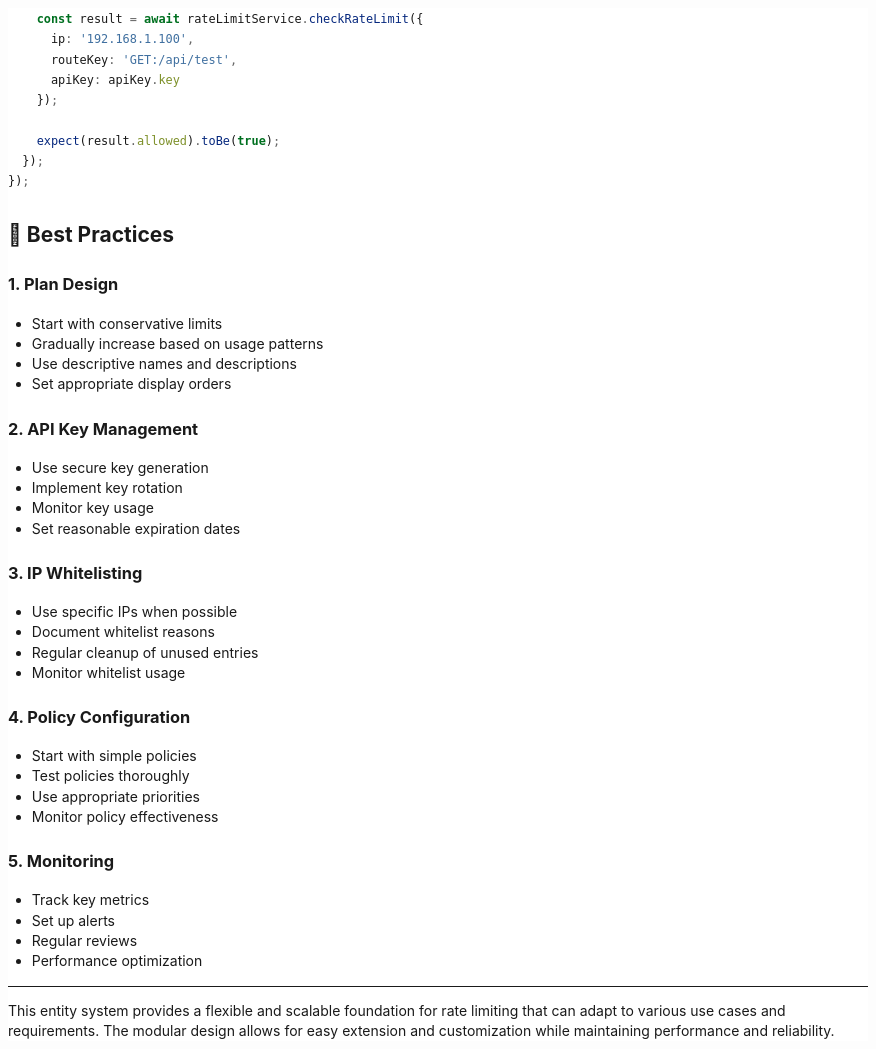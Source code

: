 ```typescript
    const result = await rateLimitService.checkRateLimit({
      ip: '192.168.1.100',
      routeKey: 'GET:/api/test',
      apiKey: apiKey.key
    });
    
    expect(result.allowed).toBe(true);
  });
});
```

## 📝 Best Practices

### 1. Plan Design
- Start with conservative limits
- Gradually increase based on usage patterns
- Use descriptive names and descriptions
- Set appropriate display orders

### 2. API Key Management
- Use secure key generation
- Implement key rotation
- Monitor key usage
- Set reasonable expiration dates

### 3. IP Whitelisting
- Use specific IPs when possible
- Document whitelist reasons
- Regular cleanup of unused entries
- Monitor whitelist usage

### 4. Policy Configuration
- Start with simple policies
- Test policies thoroughly
- Use appropriate priorities
- Monitor policy effectiveness

### 5. Monitoring
- Track key metrics
- Set up alerts
- Regular reviews
- Performance optimization

---

This entity system provides a flexible and scalable foundation for rate limiting that can adapt to various use cases and requirements. The modular design allows for easy extension and customization while maintaining performance and reliability.
